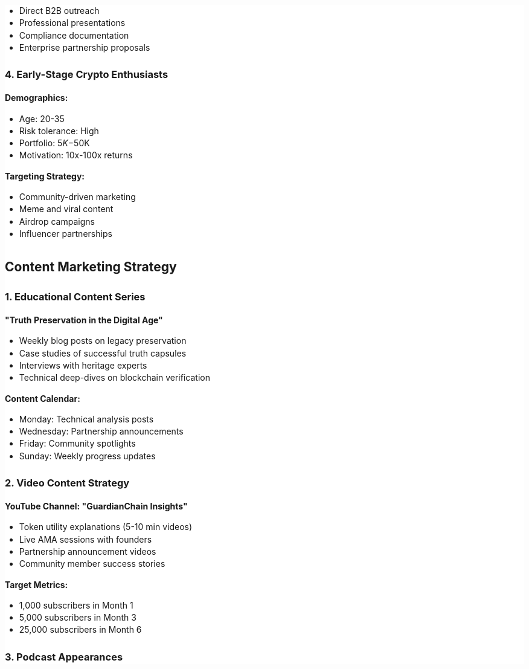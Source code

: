 - Direct B2B outreach
- Professional presentations
- Compliance documentation
- Enterprise partnership proposals

### 4. Early-Stage Crypto Enthusiasts

**Demographics:**

- Age: 20-35
- Risk tolerance: High
- Portfolio: $5K-$50K
- Motivation: 10x-100x returns

**Targeting Strategy:**

- Community-driven marketing
- Meme and viral content
- Airdrop campaigns
- Influencer partnerships

## Content Marketing Strategy

### 1. Educational Content Series

**"Truth Preservation in the Digital Age"**

- Weekly blog posts on legacy preservation
- Case studies of successful truth capsules
- Interviews with heritage experts
- Technical deep-dives on blockchain verification

**Content Calendar:**

- Monday: Technical analysis posts
- Wednesday: Partnership announcements
- Friday: Community spotlights
- Sunday: Weekly progress updates

### 2. Video Content Strategy

**YouTube Channel: "GuardianChain Insights"**

- Token utility explanations (5-10 min videos)
- Live AMA sessions with founders
- Partnership announcement videos
- Community member success stories

**Target Metrics:**

- 1,000 subscribers in Month 1
- 5,000 subscribers in Month 3
- 25,000 subscribers in Month 6

### 3. Podcast Appearances
